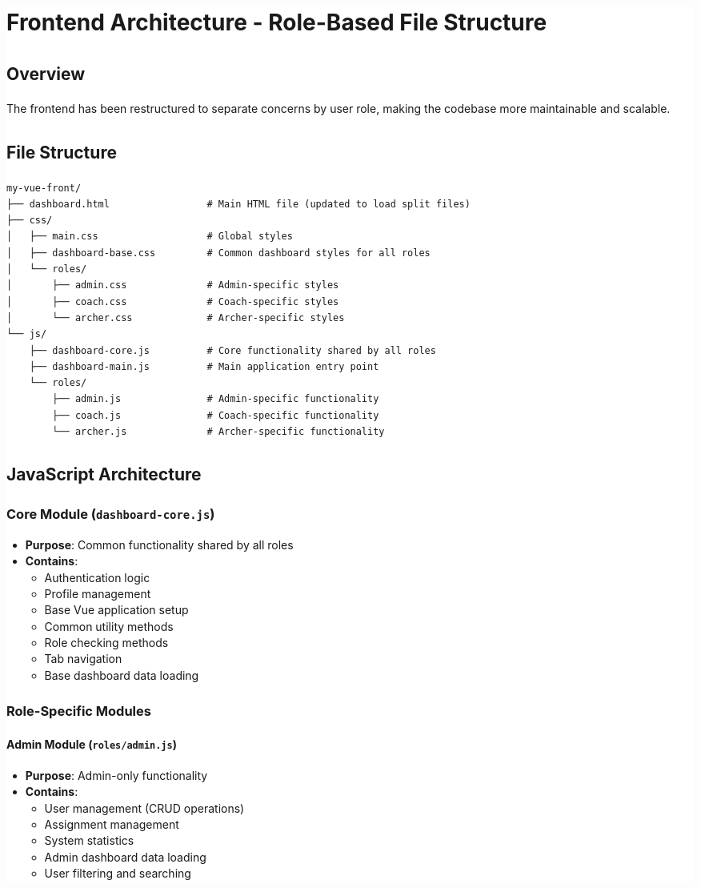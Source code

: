# Frontend Architecture - Role-Based File Structure

## Overview
The frontend has been restructured to separate concerns by user role, making the codebase more maintainable and scalable.

## File Structure

```
my-vue-front/
├── dashboard.html                 # Main HTML file (updated to load split files)
├── css/
│   ├── main.css                   # Global styles
│   ├── dashboard-base.css         # Common dashboard styles for all roles
│   └── roles/
│       ├── admin.css              # Admin-specific styles
│       ├── coach.css              # Coach-specific styles
│       └── archer.css             # Archer-specific styles
└── js/
    ├── dashboard-core.js          # Core functionality shared by all roles
    ├── dashboard-main.js          # Main application entry point
    └── roles/
        ├── admin.js               # Admin-specific functionality
        ├── coach.js               # Coach-specific functionality
        └── archer.js              # Archer-specific functionality
```

## JavaScript Architecture

### Core Module (`dashboard-core.js`)
- **Purpose**: Common functionality shared by all roles
- **Contains**:
  - Authentication logic
  - Profile management
  - Base Vue application setup
  - Common utility methods
  - Role checking methods
  - Tab navigation
  - Base dashboard data loading

### Role-Specific Modules

#### Admin Module (`roles/admin.js`)
- **Purpose**: Admin-only functionality
- **Contains**:
  - User management (CRUD operations)
  - Assignment management 
  - System statistics
  - Admin dashboard data loading
  - User filtering and searching

